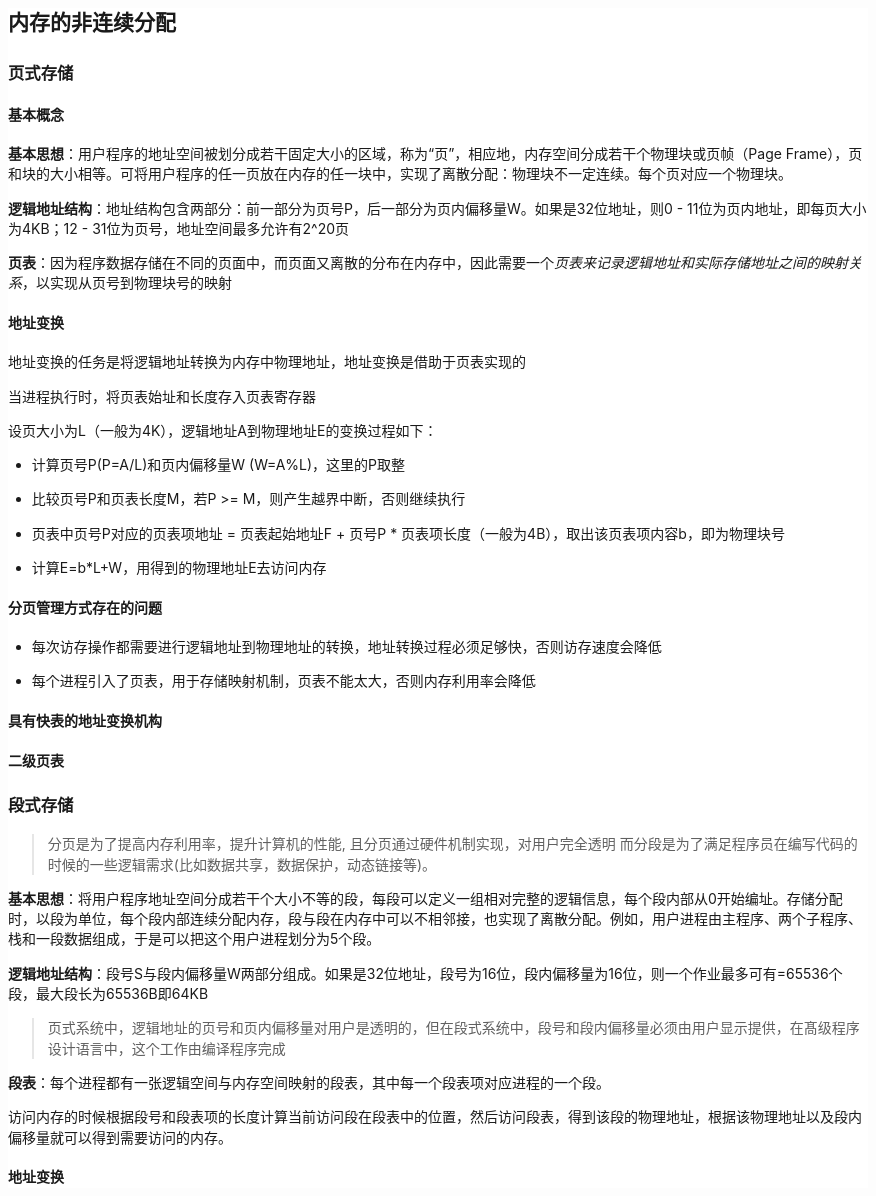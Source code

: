## 内存的非连续分配

### 页式存储

#### 基本概念

**基本思想**：用户程序的地址空间被划分成若干固定大小的区域，称为“页”，相应地，内存空间分成若干个物理块或页帧（Page Frame），页和块的大小相等。可将用户程序的任一页放在内存的任一块中，实现了离散分配：物理块不一定连续。每个页对应一个物理块。

**逻辑地址结构**：地址结构包含两部分：前一部分为页号P，后一部分为页内偏移量W。如果是32位地址，则0 - 11位为页内地址，即每页大小为4KB；12 - 31位为页号，地址空间最多允许有2^20页

**页表**：因为程序数据存储在不同的页面中，而页面又离散的分布在内存中，因此需要一个*页表来记录逻辑地址和实际存储地址之间的映射关系*，以实现从页号到物理块号的映射

#### 地址变换

地址变换的任务是将逻辑地址转换为内存中物理地址，地址变换是借助于页表实现的

当进程执行时，将页表始址和长度存入页表寄存器

设页大小为L（一般为4K），逻辑地址A到物理地址E的变换过程如下：

- 计算页号P(P=A/L)和页内偏移量W (W=A%L)，这里的P取整

- 比较页号P和页表长度M，若P >= M，则产生越界中断，否则继续执行

- 页表中页号P对应的页表项地址 = 页表起始地址F + 页号P * 页表项长度（一般为4B），取出该页表项内容b，即为物理块号

- 计算E=b*L+W，用得到的物理地址E去访问内存

#### 分页管理方式存在的问题

- 每次访存操作都需要进行逻辑地址到物理地址的转换，地址转换过程必须足够快，否则访存速度会降低

- 每个进程引入了页表，用于存储映射机制，页表不能太大，否则内存利用率会降低

#### 具有快表的地址变换机构

#### 二级页表

### 段式存储

>分页是为了提高内存利用率，提升计算机的性能, 且分页通过硬件机制实现，对用户完全透明
而分段是为了满足程序员在编写代码的时候的一些逻辑需求(比如数据共享，数据保护，动态链接等)。

**基本思想**：将用户程序地址空间分成若干个大小不等的段，每段可以定义一组相对完整的逻辑信息，每个段内部从0开始编址。存储分配时，以段为单位，每个段内部连续分配内存，段与段在内存中可以不相邻接，也实现了离散分配。例如，用户进程由主程序、两个子程序、栈和一段数据组成，于是可以把这个用户进程划分为5个段。

**逻辑地址结构**：段号S与段内偏移量W两部分组成。如果是32位地址，段号为16位，段内偏移量为16位，则一个作业最多可有=65536个段，最大段长为65536B即64KB

>页式系统中，逻辑地址的页号和页内偏移量对用户是透明的，但在段式系统中，段号和段内偏移量必须由用户显示提供，在髙级程序设计语言中，这个工作由编译程序完成

**段表**：每个进程都有一张逻辑空间与内存空间映射的段表，其中每一个段表项对应进程的一个段。

访问内存的时候根据段号和段表项的长度计算当前访问段在段表中的位置，然后访问段表，得到该段的物理地址，根据该物理地址以及段内偏移量就可以得到需要访问的内存。

#### 地址变换
